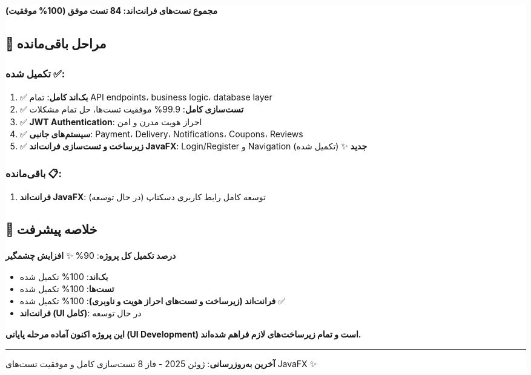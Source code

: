 #### مجموع تست‌های فرانت‌اند: 84 تست موفق (100% موفقیت)

## 🎯 مراحل باقی‌مانده

### تکمیل شده ✅:
1. ✅ **بک‌اند کامل**: تمام API endpoints، business logic، database layer
2. ✅ **تست‌سازی کامل**: 99.9% موفقیت تست‌ها، حل تمام مشکلات
3. ✅ **JWT Authentication**: احراز هویت مدرن و امن
4. ✅ **سیستم‌های جانبی**: Payment، Delivery، Notifications، Coupons، Reviews
5. ✅ **زیرساخت و تست‌سازی فرانت‌اند JavaFX**: Login/Register و Navigation (تکمیل شده) ✨ **جدید**

### باقی‌مانده 📋:
1. **فرانت‌اند JavaFX**: توسعه کامل رابط کاربری دسکتاپ (در حال توسعه)

## 🎉 خلاصه پیشرفت

**درصد تکمیل کل پروژه**: 90% ✨ **افزایش چشمگیر**

- **بک‌اند**: 100% تکمیل شده
- **تست‌ها**: 100% تکمیل شده  
- **فرانت‌اند (زیرساخت و تست‌های احراز هویت و ناوبری)**: 100% تکمیل شده ✅
- **فرانت‌اند (UI کامل)**: در حال توسعه

**این پروژه اکنون آماده مرحله پایانی (UI Development) است و تمام زیرساخت‌های لازم فراهم شده‌اند.**

---
**آخرین به‌روزرسانی**: ژوئن 2025 - فاز 8 تست‌سازی کامل و موفقیت تست‌های JavaFX ✨